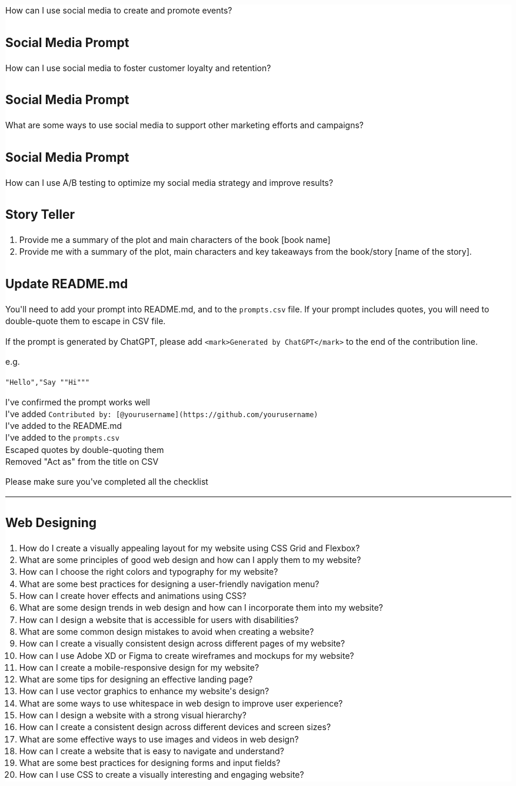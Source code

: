 How can I use social media to create and promote events?

## Social Media Prompt

How can I use social media to foster customer loyalty and retention?

## Social Media Prompt

What are some ways to use social media to support other marketing efforts and campaigns?

## Social Media Prompt

How can I use A/B testing to optimize my social media strategy and improve results?

## Story Teller

1. Provide me a summary of the plot and main characters of the book [book name]
2. Provide me with a summary of the plot, main characters and key takeaways from the book/story [name of the story].

## Update README.md

You'll need to add your prompt into README.md, and to the `prompts.csv` file. If your prompt includes quotes, you will need to double-quote them to escape in CSV file.

If the prompt is generated by ChatGPT, please add `<mark>Generated by ChatGPT</mark>` to the end of the contribution line.

e.g.

`"Hello","Say ""Hi"""`

I've confirmed the prompt works well  
I've added `Contributed by: [@yourusername](https://github.com/yourusername)`  
I've added to the README.md  
I've added to the `prompts.csv`  
Escaped quotes by double-quoting them  
Removed "Act as" from the title on CSV

Please make sure you've completed all the checklist

---

## Web Designing

1. How do I create a visually appealing layout for my website using CSS Grid and Flexbox?
2. What are some principles of good web design and how can I apply them to my website?
3. How can I choose the right colors and typography for my website?
4. What are some best practices for designing a user-friendly navigation menu?
5. How can I create hover effects and animations using CSS?
6. What are some design trends in web design and how can I incorporate them into my website?
7. How can I design a website that is accessible for users with disabilities?
8. What are some common design mistakes to avoid when creating a website?
9. How can I create a visually consistent design across different pages of my website?
10. How can I use Adobe XD or Figma to create wireframes and mockups for my website?
11. How can I create a mobile-responsive design for my website?
12. What are some tips for designing an effective landing page?
13. How can I use vector graphics to enhance my website's design?
14. What are some ways to use whitespace in web design to improve user experience?
15. How can I design a website with a strong visual hierarchy?
16. How can I create a consistent design across different devices and screen sizes?
17. What are some effective ways to use images and videos in web design?
18. How can I create a website that is easy to navigate and understand?
19. What are some best practices for designing forms and input fields?
20. How can I use CSS to create a visually interesting and engaging website?